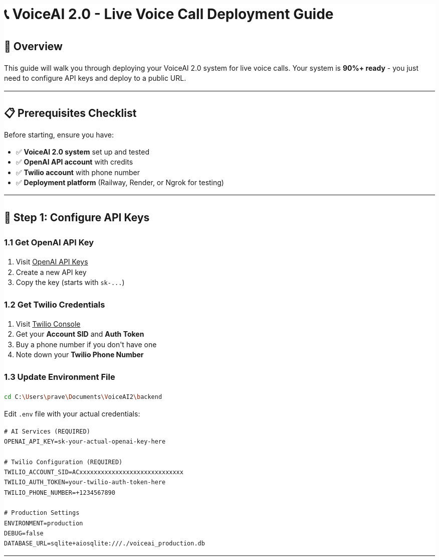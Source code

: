 # 📞 VoiceAI 2.0 - Live Voice Call Deployment Guide

## 🎯 **Overview**

This guide will walk you through deploying your VoiceAI 2.0 system for live voice calls. Your system is **90%+ ready** - you just need to configure API keys and deploy to a public URL.

---

## 📋 **Prerequisites Checklist**

Before starting, ensure you have:

- ✅ **VoiceAI 2.0 system** set up and tested
- ✅ **OpenAI API account** with credits
- ✅ **Twilio account** with phone number
- ✅ **Deployment platform** (Railway, Render, or Ngrok for testing)

---

## 🔧 **Step 1: Configure API Keys**

### **1.1 Get OpenAI API Key**
1. Visit [OpenAI API Keys](https://platform.openai.com/api-keys)
2. Create a new API key
3. Copy the key (starts with `sk-...`)

### **1.2 Get Twilio Credentials**
1. Visit [Twilio Console](https://console.twilio.com/)
2. Get your **Account SID** and **Auth Token**
3. Buy a phone number if you don't have one
4. Note down your **Twilio Phone Number**

### **1.3 Update Environment File**
```bash
cd C:\Users\prave\Documents\VoiceAI2\backend
```

Edit `.env` file with your actual credentials:

```env
# AI Services (REQUIRED)
OPENAI_API_KEY=sk-your-actual-openai-key-here

# Twilio Configuration (REQUIRED)
TWILIO_ACCOUNT_SID=ACxxxxxxxxxxxxxxxxxxxxxxxxxxxxx
TWILIO_AUTH_TOKEN=your-twilio-auth-token-here
TWILIO_PHONE_NUMBER=+1234567890

# Production Settings
ENVIRONMENT=production
DEBUG=false
DATABASE_URL=sqlite+aiosqlite:///./voiceai_production.db
```

---